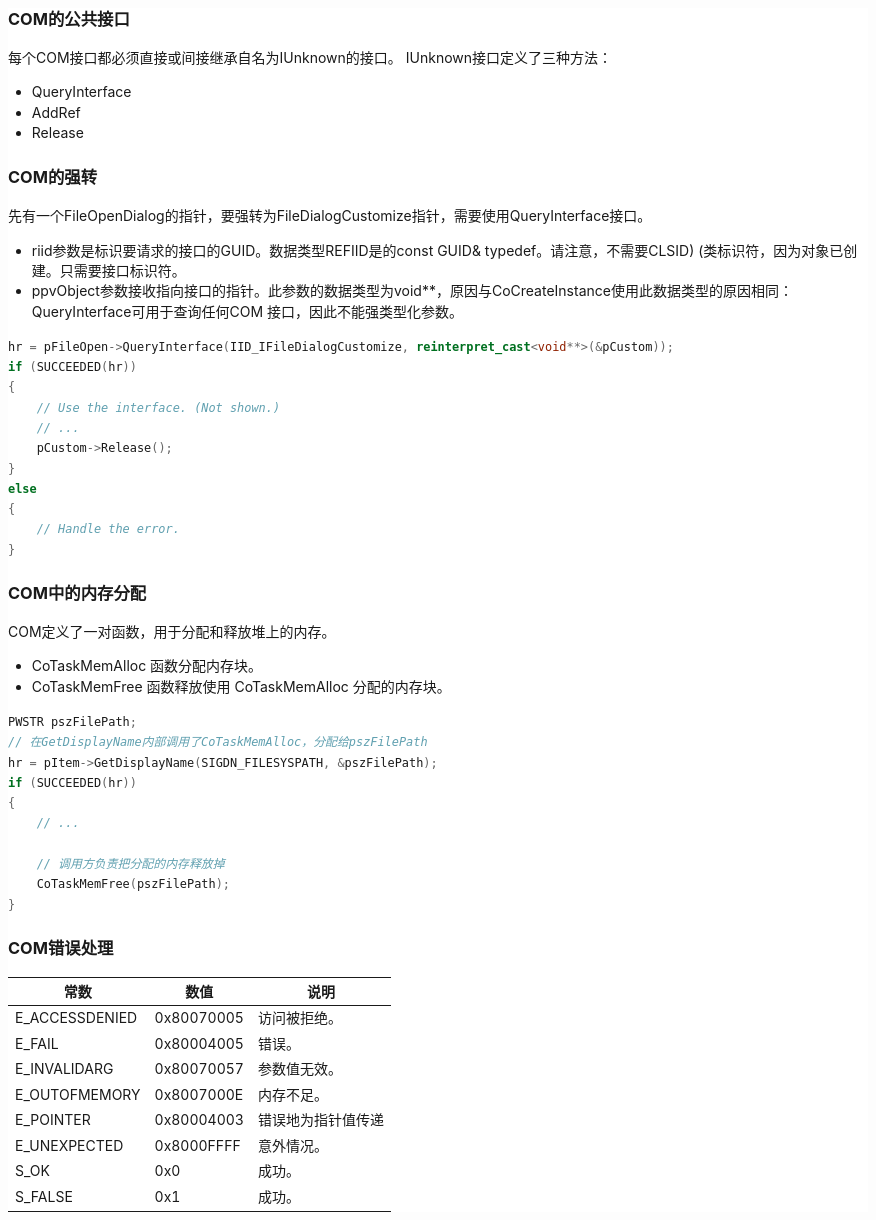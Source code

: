 ### COM的公共接口
每个COM接口都必须直接或间接继承自名为IUnknown的接口。
IUnknown接口定义了三种方法：
- QueryInterface
- AddRef
- Release

### COM的强转
先有一个FileOpenDialog的指针，要强转为FileDialogCustomize指针，需要使用QueryInterface接口。
- riid参数是标识要请求的接口的GUID。数据类型REFIID是的const GUID& typedef。请注意，不需要CLSID) (类标识符，因为对象已创建。只需要接口标识符。
- ppvObject参数接收指向接口的指针。此参数的数据类型为void**，原因与CoCreateInstance使用此数据类型的原因相同：QueryInterface可用于查询任何COM 接口，因此不能强类型化参数。
```c++
hr = pFileOpen->QueryInterface(IID_IFileDialogCustomize, reinterpret_cast<void**>(&pCustom));
if (SUCCEEDED(hr))
{
	// Use the interface. (Not shown.)
	// ...
	pCustom->Release();
}
else
{
	// Handle the error.
}

```

### COM中的内存分配
COM定义了一对函数，用于分配和释放堆上的内存。
- CoTaskMemAlloc 函数分配内存块。
- CoTaskMemFree 函数释放使用 CoTaskMemAlloc 分配的内存块。
```c++
PWSTR pszFilePath;
// 在GetDisplayName内部调用了CoTaskMemAlloc，分配给pszFilePath
hr = pItem->GetDisplayName(SIGDN_FILESYSPATH, &pszFilePath);
if (SUCCEEDED(hr))
{
	// ...

	// 调用方负责把分配的内存释放掉
	CoTaskMemFree(pszFilePath);
}
```

### COM错误处理
|常数|数值|说明|
|---|---|---|
|E_ACCESSDENIED|0x80070005|访问被拒绝。|
|E_FAIL|0x80004005|错误。|
|E_INVALIDARG|0x80070057|参数值无效。|
|E_OUTOFMEMORY|0x8007000E|内存不足。|
|E_POINTER|0x80004003|错误地为指针值传递|NULL。|
|E_UNEXPECTED|0x8000FFFF|意外情况。|
|S_OK|0x0|成功。|
|S_FALSE|0x1|成功。|
